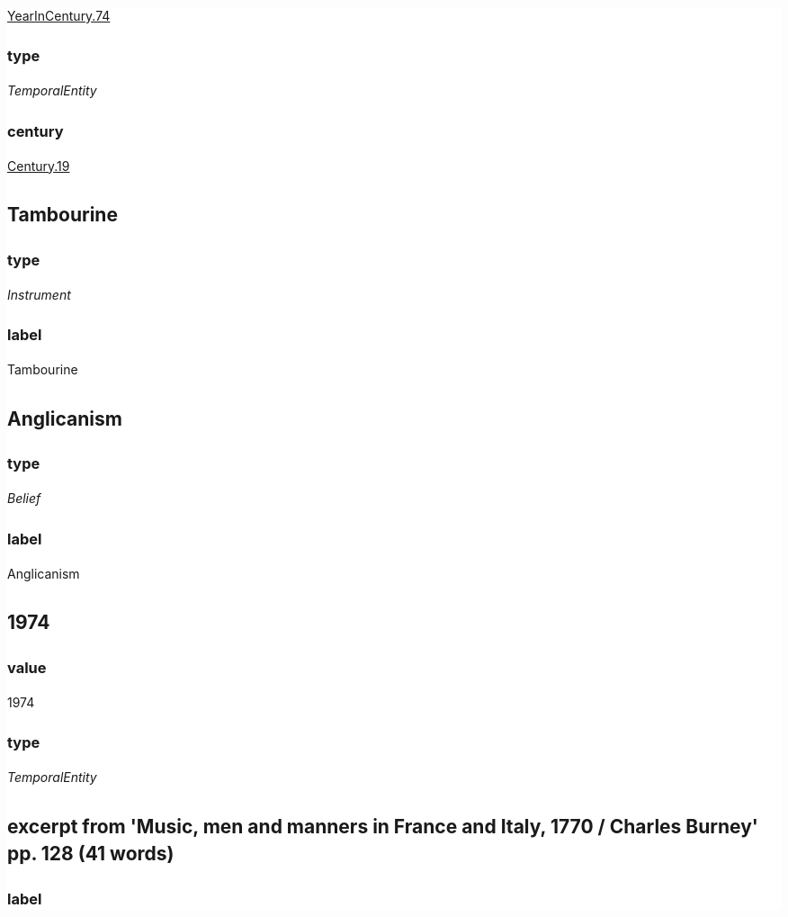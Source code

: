 
[YearInCentury.74](#YearInCentury.74)

### type


*TemporalEntity*

### century


[Century.19](#Century.19)

## Tambourine

### type


*Instrument*

### label


Tambourine

## Anglicanism

### type


*Belief*

### label


Anglicanism

## 1974

### value


1974

### type


*TemporalEntity*

## excerpt from 'Music, men and manners in France and Italy, 1770 / Charles Burney' pp. 128 (41 words)

### label
